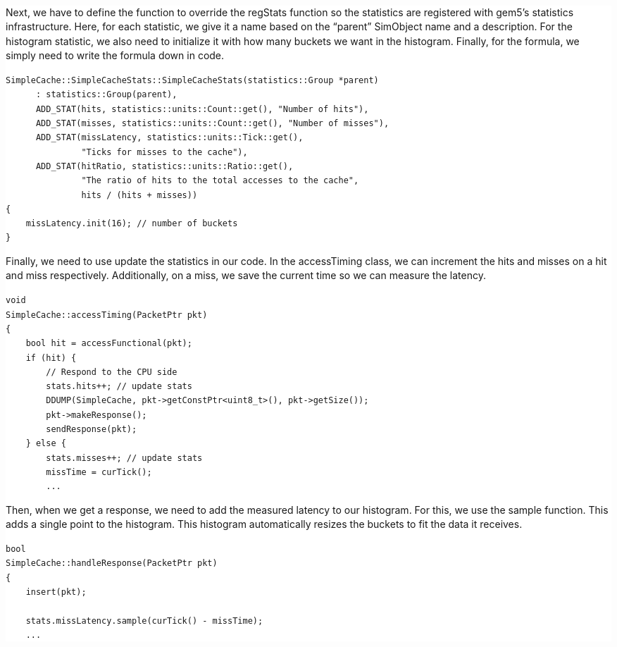 Next, we have to define the function to override the regStats function so the statistics are registered with gem5’s statistics infrastructure. Here, for each statistic, we give it a name based on the “parent” SimObject name and a description. For the histogram statistic, we also need to initialize it with how many buckets we want in the histogram. Finally, for the formula, we simply need to write the formula down in code.

```
SimpleCache::SimpleCacheStats::SimpleCacheStats(statistics::Group *parent)
      : statistics::Group(parent),
      ADD_STAT(hits, statistics::units::Count::get(), "Number of hits"),
      ADD_STAT(misses, statistics::units::Count::get(), "Number of misses"),
      ADD_STAT(missLatency, statistics::units::Tick::get(),
               "Ticks for misses to the cache"),
      ADD_STAT(hitRatio, statistics::units::Ratio::get(),
               "The ratio of hits to the total accesses to the cache",
               hits / (hits + misses))
{
    missLatency.init(16); // number of buckets
}

```

Finally, we need to use update the statistics in our code. In the accessTiming class, we can increment the hits and misses on a hit and miss respectively. Additionally, on a miss, we save the current time so we can measure the latency.

```
void
SimpleCache::accessTiming(PacketPtr pkt)
{
    bool hit = accessFunctional(pkt);
    if (hit) {
        // Respond to the CPU side
        stats.hits++; // update stats
        DDUMP(SimpleCache, pkt->getConstPtr<uint8_t>(), pkt->getSize());
        pkt->makeResponse();
        sendResponse(pkt);
    } else {
        stats.misses++; // update stats
        missTime = curTick();
        ...
```

Then, when we get a response, we need to add the measured latency to our histogram. For this, we use the sample function. This adds a single point to the histogram. This histogram automatically resizes the buckets to fit the data it receives.

```
bool
SimpleCache::handleResponse(PacketPtr pkt)
{
    insert(pkt);

    stats.missLatency.sample(curTick() - missTime);
    ...
```
